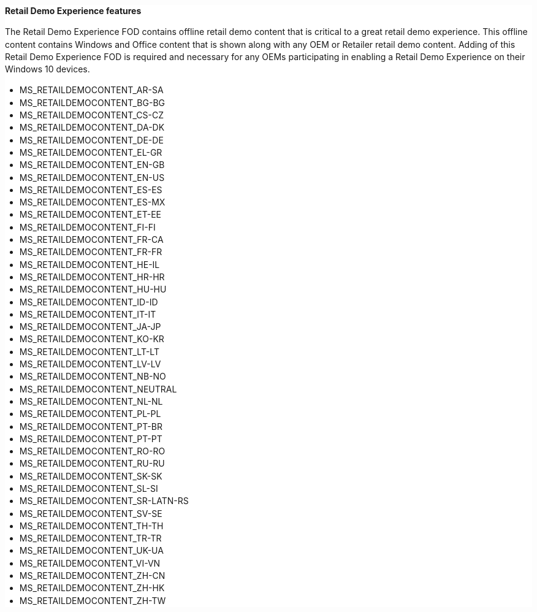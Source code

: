 </tr>
</tbody>
</table>



**Retail Demo Experience features**

The Retail Demo Experience FOD contains offline retail demo content that is critical to a great retail demo experience. This offline content contains Windows and Office content that is shown along with any OEM or Retailer retail demo content. Adding of this Retail Demo Experience FOD is required and necessary for any OEMs participating in enabling a Retail Demo Experience on their Windows 10 devices.

-   MS\_RETAILDEMOCONTENT\_AR-SA
-   MS\_RETAILDEMOCONTENT\_BG-BG
-   MS\_RETAILDEMOCONTENT\_CS-CZ
-   MS\_RETAILDEMOCONTENT\_DA-DK
-   MS\_RETAILDEMOCONTENT\_DE-DE
-   MS\_RETAILDEMOCONTENT\_EL-GR
-   MS\_RETAILDEMOCONTENT\_EN-GB
-   MS\_RETAILDEMOCONTENT\_EN-US
-   MS\_RETAILDEMOCONTENT\_ES-ES
-   MS\_RETAILDEMOCONTENT\_ES-MX
-   MS\_RETAILDEMOCONTENT\_ET-EE
-   MS\_RETAILDEMOCONTENT\_FI-FI
-   MS\_RETAILDEMOCONTENT\_FR-CA
-   MS\_RETAILDEMOCONTENT\_FR-FR
-   MS\_RETAILDEMOCONTENT\_HE-IL
-   MS\_RETAILDEMOCONTENT\_HR-HR
-   MS\_RETAILDEMOCONTENT\_HU-HU
-   MS\_RETAILDEMOCONTENT\_ID-ID
-   MS\_RETAILDEMOCONTENT\_IT-IT
-   MS\_RETAILDEMOCONTENT\_JA-JP
-   MS\_RETAILDEMOCONTENT\_KO-KR
-   MS\_RETAILDEMOCONTENT\_LT-LT
-   MS\_RETAILDEMOCONTENT\_LV-LV
-   MS\_RETAILDEMOCONTENT\_NB-NO
-   MS\_RETAILDEMOCONTENT\_NEUTRAL
-   MS\_RETAILDEMOCONTENT\_NL-NL
-   MS\_RETAILDEMOCONTENT\_PL-PL
-   MS\_RETAILDEMOCONTENT\_PT-BR
-   MS\_RETAILDEMOCONTENT\_PT-PT
-   MS\_RETAILDEMOCONTENT\_RO-RO
-   MS\_RETAILDEMOCONTENT\_RU-RU
-   MS\_RETAILDEMOCONTENT\_SK-SK
-   MS\_RETAILDEMOCONTENT\_SL-SI
-   MS\_RETAILDEMOCONTENT\_SR-LATN-RS
-   MS\_RETAILDEMOCONTENT\_SV-SE
-   MS\_RETAILDEMOCONTENT\_TH-TH
-   MS\_RETAILDEMOCONTENT\_TR-TR
-   MS\_RETAILDEMOCONTENT\_UK-UA
-   MS\_RETAILDEMOCONTENT\_VI-VN
-   MS\_RETAILDEMOCONTENT\_ZH-CN
-   MS\_RETAILDEMOCONTENT\_ZH-HK
-   MS\_RETAILDEMOCONTENT\_ZH-TW
